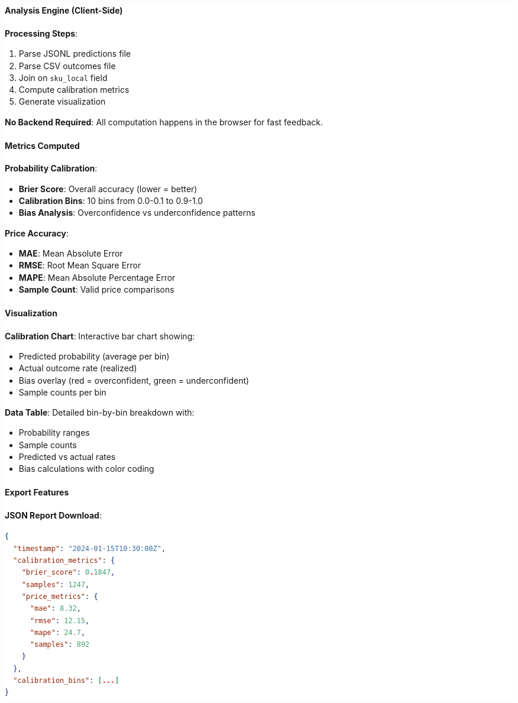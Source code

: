 #### Analysis Engine (Client-Side)

**Processing Steps**:

1. Parse JSONL predictions file
2. Parse CSV outcomes file
3. Join on `sku_local` field
4. Compute calibration metrics
5. Generate visualization

**No Backend Required**: All computation happens in the browser for fast feedback.

#### Metrics Computed

**Probability Calibration**:

- **Brier Score**: Overall accuracy (lower = better)
- **Calibration Bins**: 10 bins from 0.0-0.1 to 0.9-1.0
- **Bias Analysis**: Overconfidence vs underconfidence patterns

**Price Accuracy**:

- **MAE**: Mean Absolute Error
- **RMSE**: Root Mean Square Error
- **MAPE**: Mean Absolute Percentage Error
- **Sample Count**: Valid price comparisons

#### Visualization

**Calibration Chart**: Interactive bar chart showing:

- Predicted probability (average per bin)
- Actual outcome rate (realized)
- Bias overlay (red = overconfident, green = underconfident)
- Sample counts per bin

**Data Table**: Detailed bin-by-bin breakdown with:

- Probability ranges
- Sample counts
- Predicted vs actual rates
- Bias calculations with color coding

#### Export Features

**JSON Report Download**:

```json
{
  "timestamp": "2024-01-15T10:30:00Z",
  "calibration_metrics": {
    "brier_score": 0.1847,
    "samples": 1247,
    "price_metrics": {
      "mae": 8.32,
      "rmse": 12.15,
      "mape": 24.7,
      "samples": 892
    }
  },
  "calibration_bins": [...]
}
```
